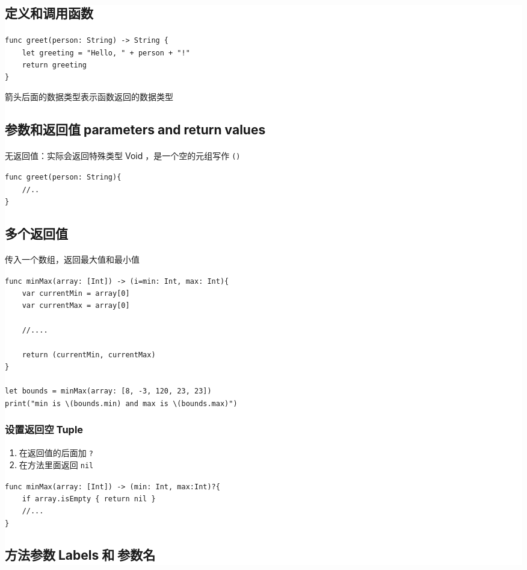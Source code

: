 ## 定义和调用函数

```
func greet(person: String) -> String {
    let greeting = "Hello, " + person + "!"
    return greeting
}
```

箭头后面的数据类型表示函数返回的数据类型

## 参数和返回值 parameters and return values


无返回值：实际会返回特殊类型 Void ，是一个空的元组写作 `()`

```
func greet(person: String){
    //..
}
```

## 多个返回值

传入一个数组，返回最大值和最小值

```
func minMax(array: [Int]) -> (i=min: Int, max: Int){
    var currentMin = array[0]
    var currentMax = array[0]

    //....

    return (currentMin, currentMax)
}

let bounds = minMax(array: [8, -3, 120, 23, 23])
print("min is \(bounds.min) and max is \(bounds.max)")
```

### 设置返回空 Tuple

1. 在返回值的后面加 `?` 
2. 在方法里面返回 `nil`

```
func minMax(array: [Int]) -> (min: Int, max:Int)?{
    if array.isEmpty { return nil }
    //...
}
```


## 方法参数 Labels 和 参数名

